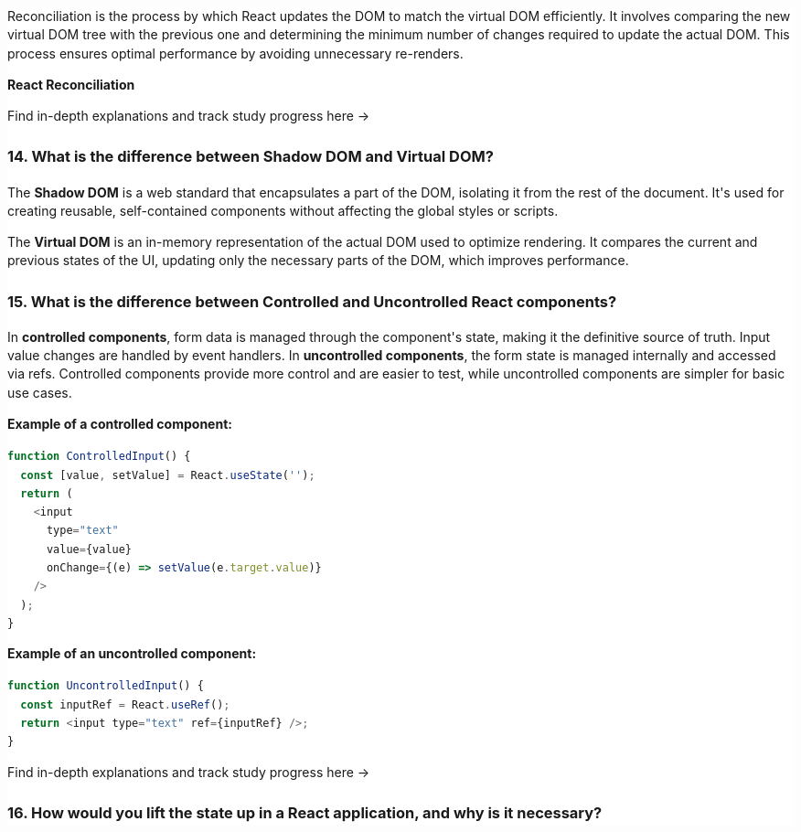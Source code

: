 Reconciliation is the process by which React updates the DOM to match the virtual DOM efficiently. It involves comparing the new virtual DOM tree with the previous one and determining the minimum number of changes required to update the actual DOM. This process ensures optimal performance by avoiding unnecessary re-renders.

**React Reconciliation**

Find in-depth explanations and track study progress here →

### 14. What is the difference between Shadow DOM and Virtual DOM?

The **Shadow DOM** is a web standard that encapsulates a part of the DOM, isolating it from the rest of the document. It's used for creating reusable, self-contained components without affecting the global styles or scripts.

The **Virtual DOM** is an in-memory representation of the actual DOM used to optimize rendering. It compares the current and previous states of the UI, updating only the necessary parts of the DOM, which improves performance.

### 15. What is the difference between Controlled and Uncontrolled React components?

In **controlled components**, form data is managed through the component's state, making it the definitive source of truth. Input value changes are handled by event handlers. In **uncontrolled components**, the form state is managed internally and accessed via refs. Controlled components provide more control and are easier to test, while uncontrolled components are simpler for basic use cases.

**Example of a controlled component:**

```javascript
function ControlledInput() {
  const [value, setValue] = React.useState('');
  return (
    <input
      type="text"
      value={value}
      onChange={(e) => setValue(e.target.value)}
    />
  );
}
```

**Example of an uncontrolled component:**

```javascript
function UncontrolledInput() {
  const inputRef = React.useRef();
  return <input type="text" ref={inputRef} />;
}
```

Find in-depth explanations and track study progress here →

### 16. How would you lift the state up in a React application, and why is it necessary?
